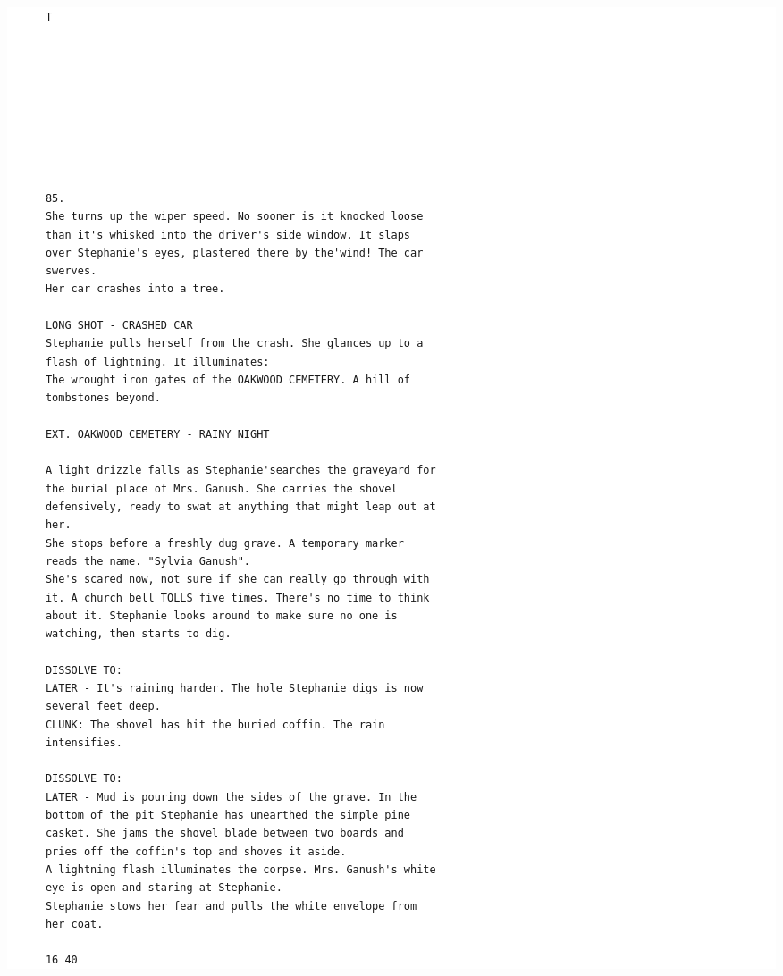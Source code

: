           T

          

          

          

          

          85.
          She turns up the wiper speed. No sooner is it knocked loose
          than it's whisked into the driver's side window. It slaps
          over Stephanie's eyes, plastered there by the'wind! The car 
          swerves.
          Her car crashes into a tree.

          LONG SHOT - CRASHED CAR
          Stephanie pulls herself from the crash. She glances up to a
          flash of lightning. It illuminates:
          The wrought iron gates of the OAKWOOD CEMETERY. A hill of
          tombstones beyond.

          EXT. OAKWOOD CEMETERY - RAINY NIGHT

          A light drizzle falls as Stephanie'searches the graveyard for
          the burial place of Mrs. Ganush. She carries the shovel
          defensively, ready to swat at anything that might leap out at
          her.
          She stops before a freshly dug grave. A temporary marker
          reads the name. "Sylvia Ganush".
          She's scared now, not sure if she can really go through with
          it. A church bell TOLLS five times. There's no time to think 
          about it. Stephanie looks around to make sure no one is
          watching, then starts to dig.

          DISSOLVE TO:
          LATER - It's raining harder. The hole Stephanie digs is now
          several feet deep.
          CLUNK: The shovel has hit the buried coffin. The rain
          intensifies.

          DISSOLVE TO:
          LATER - Mud is pouring down the sides of the grave. In the
          bottom of the pit Stephanie has unearthed the simple pine
          casket. She jams the shovel blade between two boards and
          pries off the coffin's top and shoves it aside.
          A lightning flash illuminates the corpse. Mrs. Ganush's white
          eye is open and staring at Stephanie.
          Stephanie stows her fear and pulls the white envelope from
          her coat.

          16 40

          

          

          

          